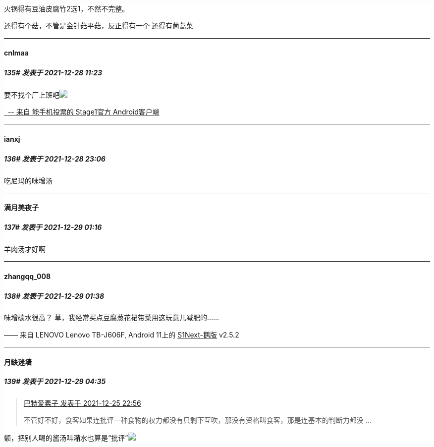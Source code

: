 火锅得有豆油皮腐竹2选1，不然不完整。

还得有个菇，不管是金针菇平菇，反正得有一个</blockquote>
还得有茼蒿菜



*****

####  cnlmaa  
##### 135#       发表于 2021-12-28 11:23

要不找个厂上班吧<img src="https://static.saraba1st.com/image/smiley/face2017/010.png" referrerpolicy="no-referrer">

[  -- 来自 能手机投票的 Stage1官方 Android客户端](https://www.coolapk.com/apk/140634)



*****

####  ianxj  
##### 136#       发表于 2021-12-28 23:06

吃尼玛的味增汤



*****

####  满月美夜子  
##### 137#       发表于 2021-12-29 01:16

羊肉汤才好啊



*****

####  zhangqq_008  
##### 138#       发表于 2021-12-29 01:38

味增碳水很高？
草，我经常买点豆腐葱花裙带菜用这玩意儿减肥的……

—— 来自 LENOVO Lenovo TB-J606F, Android 11上的 [S1Next-鹅版](https://github.com/ykrank/S1-Next/releases) v2.5.2



*****

####  月缺迷墙  
##### 139#       发表于 2021-12-29 04:35

<blockquote><a href="httphttps://bbs.saraba1st.com/2b/forum.php?mod=redirect&amp;goto=findpost&amp;pid=54045742&amp;ptid=2044002" target="_blank">巴特爱素子 发表于 2021-12-25 22:56</a>

不管好不好，食客如果连批评一种食物的权力都没有只剩下互吹，那没有资格叫食客，那是连基本的判断力都没 ...</blockquote>
额，把别人喝的酱汤叫潲水也算是“批评”<img src="https://static.saraba1st.com/image/smiley/face2017/037.png" referrerpolicy="no-referrer">
